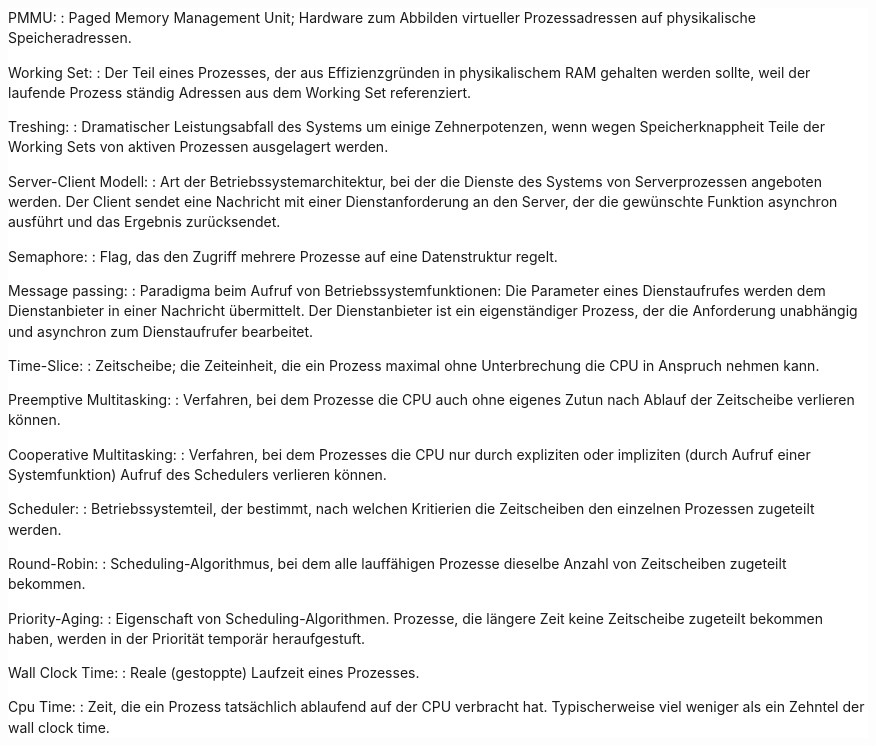 PMMU:
: Paged Memory Management Unit; Hardware zum Abbilden virtueller Prozessadressen auf physikalische Speicheradressen.

Working Set:
: Der Teil eines Prozesses, der aus Effizienzgründen in physikalischem RAM gehalten werden sollte, weil der laufende Prozess ständig Adressen aus dem Working Set referenziert.

Treshing:
: Dramatischer Leistungsabfall des Systems um einige Zehnerpotenzen, wenn wegen Speicherknappheit Teile der Working Sets von aktiven Prozessen ausgelagert werden.

Server-Client Modell:
: Art der Betriebssystemarchitektur, bei der die Dienste des Systems von Serverprozessen angeboten werden. Der Client sendet eine Nachricht mit einer Dienstanforderung an den Server, der die gewünschte Funktion asynchron ausführt und das Ergebnis zurücksendet.

Semaphore:
: Flag, das den Zugriff mehrere Prozesse auf eine Datenstruktur regelt.

Message passing:
: Paradigma beim Aufruf von Betriebssystemfunktionen: Die Parameter eines Dienstaufrufes werden dem Dienstanbieter in einer Nachricht übermittelt. Der Dienstanbieter ist ein eigenständiger Prozess, der die Anforderung unabhängig und asynchron zum Dienstaufrufer bearbeitet.

Time-Slice:
: Zeitscheibe; die Zeiteinheit, die ein Prozess maximal ohne Unterbrechung die CPU in Anspruch nehmen kann.

Preemptive Multitasking:
: Verfahren, bei dem Prozesse die CPU auch ohne eigenes Zutun nach Ablauf der Zeitscheibe verlieren können.

Cooperative Multitasking:
: Verfahren, bei dem Prozesses die CPU nur durch expliziten oder impliziten (durch Aufruf einer Systemfunktion) Aufruf des Schedulers verlieren können.

Scheduler:
: Betriebssystemteil, der bestimmt, nach welchen Kritierien die Zeitscheiben den einzelnen Prozessen zugeteilt werden.

Round-Robin:
: Scheduling-Algorithmus, bei dem alle lauffähigen Prozesse dieselbe Anzahl von Zeitscheiben zugeteilt bekommen.

Priority-Aging:
: Eigenschaft von Scheduling-Algorithmen. Prozesse, die längere Zeit keine Zeitscheibe zugeteilt bekommen haben, werden in der Priorität temporär heraufgestuft.

Wall Clock Time:
: Reale (gestoppte) Laufzeit eines Prozesses.

Cpu Time:
: Zeit, die ein Prozess tatsächlich ablaufend auf der CPU verbracht hat. Typischerweise viel weniger als ein Zehntel der wall clock time.

